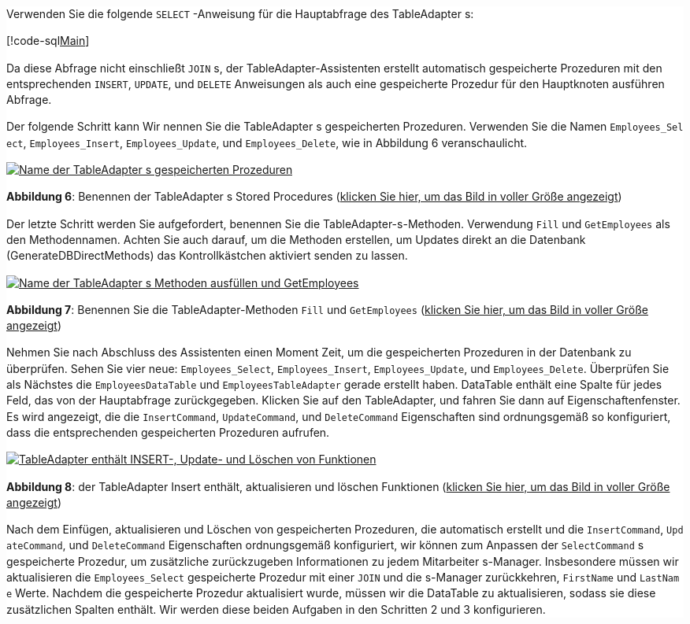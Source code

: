 
Verwenden Sie die folgende `SELECT` -Anweisung für die Hauptabfrage des TableAdapter s:


[!code-sql[Main](updating-the-tableadapter-to-use-joins-cs/samples/sample4.sql)]

Da diese Abfrage nicht einschließt `JOIN` s, der TableAdapter-Assistenten erstellt automatisch gespeicherte Prozeduren mit den entsprechenden `INSERT`, `UPDATE`, und `DELETE` Anweisungen als auch eine gespeicherte Prozedur für den Hauptknoten ausführen Abfrage.

Der folgende Schritt kann Wir nennen Sie die TableAdapter s gespeicherten Prozeduren. Verwenden Sie die Namen `Employees_Select`, `Employees_Insert`, `Employees_Update`, und `Employees_Delete`, wie in Abbildung 6 veranschaulicht.


[![Name der TableAdapter s gespeicherten Prozeduren](updating-the-tableadapter-to-use-joins-cs/_static/image13.png)](updating-the-tableadapter-to-use-joins-cs/_static/image12.png)

**Abbildung 6**: Benennen der TableAdapter s Stored Procedures ([klicken Sie hier, um das Bild in voller Größe angezeigt](updating-the-tableadapter-to-use-joins-cs/_static/image14.png))


Der letzte Schritt werden Sie aufgefordert, benennen Sie die TableAdapter-s-Methoden. Verwendung `Fill` und `GetEmployees` als den Methodennamen. Achten Sie auch darauf, um die Methoden erstellen, um Updates direkt an die Datenbank (GenerateDBDirectMethods) das Kontrollkästchen aktiviert senden zu lassen.


[![Name der TableAdapter s Methoden ausfüllen und GetEmployees](updating-the-tableadapter-to-use-joins-cs/_static/image16.png)](updating-the-tableadapter-to-use-joins-cs/_static/image15.png)

**Abbildung 7**: Benennen Sie die TableAdapter-Methoden `Fill` und `GetEmployees` ([klicken Sie hier, um das Bild in voller Größe angezeigt](updating-the-tableadapter-to-use-joins-cs/_static/image17.png))


Nehmen Sie nach Abschluss des Assistenten einen Moment Zeit, um die gespeicherten Prozeduren in der Datenbank zu überprüfen. Sehen Sie vier neue: `Employees_Select`, `Employees_Insert`, `Employees_Update`, und `Employees_Delete`. Überprüfen Sie als Nächstes die `EmployeesDataTable` und `EmployeesTableAdapter` gerade erstellt haben. DataTable enthält eine Spalte für jedes Feld, das von der Hauptabfrage zurückgegeben. Klicken Sie auf den TableAdapter, und fahren Sie dann auf Eigenschaftenfenster. Es wird angezeigt, die die `InsertCommand`, `UpdateCommand`, und `DeleteCommand` Eigenschaften sind ordnungsgemäß so konfiguriert, dass die entsprechenden gespeicherten Prozeduren aufrufen.


[![TableAdapter enthält INSERT-, Update- und Löschen von Funktionen](updating-the-tableadapter-to-use-joins-cs/_static/image19.png)](updating-the-tableadapter-to-use-joins-cs/_static/image18.png)

**Abbildung 8**: der TableAdapter Insert enthält, aktualisieren und löschen Funktionen ([klicken Sie hier, um das Bild in voller Größe angezeigt](updating-the-tableadapter-to-use-joins-cs/_static/image20.png))


Nach dem Einfügen, aktualisieren und Löschen von gespeicherten Prozeduren, die automatisch erstellt und die `InsertCommand`, `UpdateCommand`, und `DeleteCommand` Eigenschaften ordnungsgemäß konfiguriert, wir können zum Anpassen der `SelectCommand` s gespeicherte Prozedur, um zusätzliche zurückzugeben Informationen zu jedem Mitarbeiter s-Manager. Insbesondere müssen wir aktualisieren die `Employees_Select` gespeicherte Prozedur mit einer `JOIN` und die s-Manager zurückkehren, `FirstName` und `LastName` Werte. Nachdem die gespeicherte Prozedur aktualisiert wurde, müssen wir die DataTable zu aktualisieren, sodass sie diese zusätzlichen Spalten enthält. Wir werden diese beiden Aufgaben in den Schritten 2 und 3 konfigurieren.
